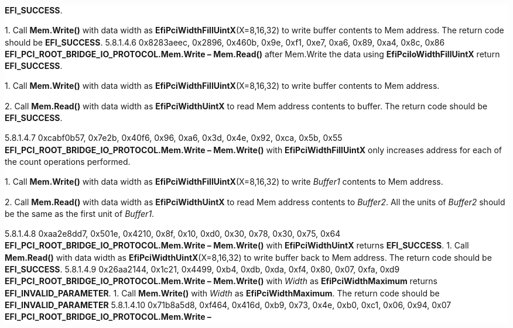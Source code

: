 <strong>EFI_SUCCESS</strong>.</td>
<td>1. Call <strong>Mem.Write()</strong> with data width as
<strong>EfiPciWidthFillUintX</strong>(X=8,16,32) to write buffer
contents to Mem address. The return code should be
<strong>EFI_SUCCESS</strong>.</td>
</tr>
<tr class="odd">
<td>5.8.1.4.6</td>
<td>0x8283aeec, 0x2896, 0x460b, 0x9e, 0xf1, 0xe7, 0xa6, 0x89, 0xa4,
0x8c, 0x86</td>
<td><strong>EFI_PCI_ROOT_BRIDGE_IO_PROTOCOL.Mem.Write –
Mem.Read()</strong> after Mem.Write the data using
<strong>EfiPciIoWidthFillUintX</strong> return
<strong>EFI_SUCCESS</strong>.</td>
<td><p>1. Call <strong>Mem.Write()</strong> with data width as
<strong>EfiPciWidthFillUintX</strong>(X=8,16,32) to write buffer
contents to Mem address.</p>
<p>2. Call <strong>Mem.Read()</strong> with data width as
<strong>EfiPciWidthUintX</strong> to read Mem address contents to
buffer. The return code should be <strong>EFI_SUCCESS</strong>.</p></td>
</tr>
<tr class="even">
<td>5.8.1.4.7</td>
<td>0xcabf0b57, 0x7e2b, 0x40f6, 0x96, 0xa6, 0x3d, 0x4e, 0x92, 0xca,
0x5b, 0x55</td>
<td><strong>EFI_PCI_ROOT_BRIDGE_IO_PROTOCOL.Mem.Write –
Mem.Write()</strong> with <strong>EfiPciWidthFillUintX</strong> only
increases address for each of the count operations performed.</td>
<td><p>1. Call <strong>Mem.Write()</strong> with data width as
<strong>EfiPciWidthFillUintX</strong>(X=8,16,32) to write
<em>Buffer1</em> contents to Mem address.</p>
<p>2. Call <strong>Mem.Read()</strong> with data width as
<strong>EfiPciWidthUintX</strong> to read Mem address contents to
<em>Buffer2</em>. All the units of <em>Buffer2</em> should be the same
as the first unit of <em>Buffer1</em>.</p></td>
</tr>
<tr class="odd">
<td>5.8.1.4.8</td>
<td>0xaa2e8dd7, 0x501e, 0x4210, 0x8f, 0x10, 0xd0, 0x30, 0x78, 0x30,
0x75, 0x64</td>
<td><strong>EFI_PCI_ROOT_BRIDGE_IO_PROTOCOL.Mem.Write –
Mem.Write()</strong> with <strong>EfiPciWidthUintX</strong> returns
<strong>EFI_SUCCESS</strong>.</td>
<td>1. Call <strong>Mem.Read()</strong> with data width as
<strong>EfiPciWidthUintX</strong>(X=8,16,32) to write buffer back to Mem
address. The return code should be <strong>EFI_SUCCESS</strong>.</td>
</tr>
<tr class="even">
<td>5.8.1.4.9</td>
<td>0x26aa2144, 0x1c21, 0x4499, 0xb4, 0xdb, 0xda, 0xf4, 0x80, 0x07,
0xfa, 0xd9</td>
<td><strong>EFI_PCI_ROOT_BRIDGE_IO_PROTOCOL.Mem.Write –
Mem.Write()</strong> with <em>Width</em> as
<strong>EfiPciWidthMaximum</strong> returns
<strong>EFI_INVALID_PARAMETER</strong>.</td>
<td>1. Call <strong>Mem.Write()</strong> with <em>Width</em> as
<strong>EfiPciWidthMaximum</strong>. The return code should be
<strong>EFI_INVALID_PARAMETER</strong></td>
</tr>
<tr class="odd">
<td>5.8.1.4.10</td>
<td>0x71b8a5d8, 0xf464, 0x416d, 0xb9, 0x73, 0x4e, 0xb0, 0xc1, 0x06,
0x94, 0x07</td>
<td><strong>EFI_PCI_ROOT_BRIDGE_IO_PROTOCOL.Mem.Write –